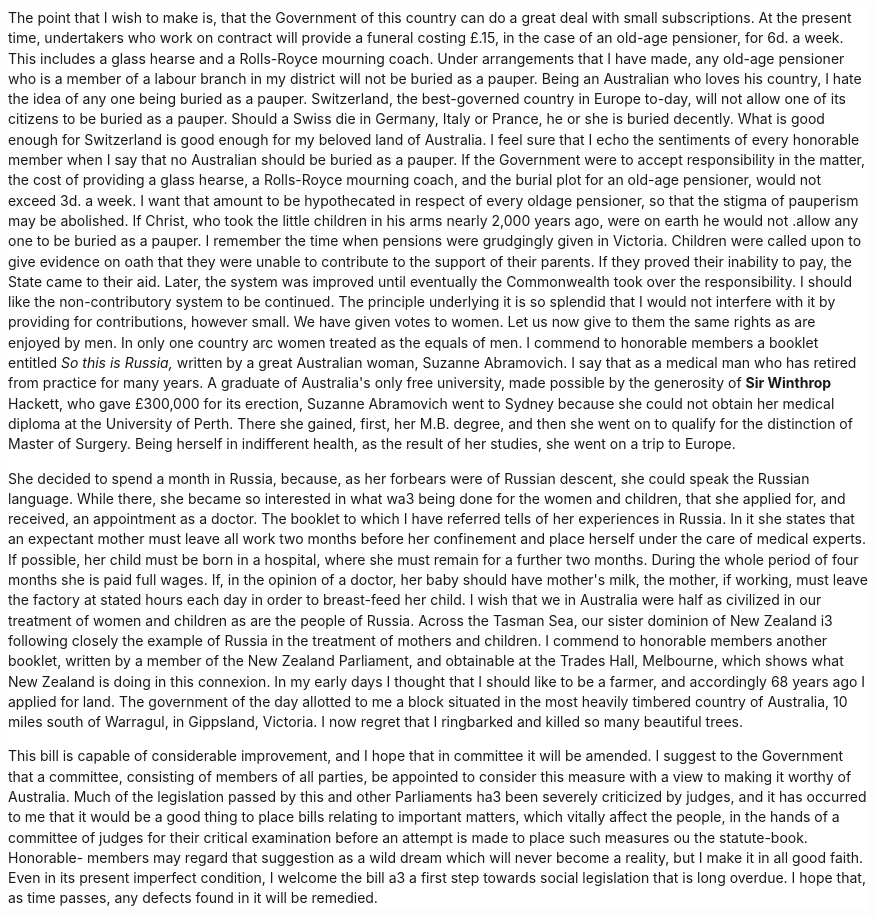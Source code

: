 The point that I wish to make is, that the Government of this country can do a great deal with small subscriptions. At the present time, undertakers who work on contract will provide a funeral costing £.15, in the case of an old-age pensioner, for 6d. a week. This includes a glass hearse and a Rolls-Royce mourning coach. Under arrangements that I have made, any old-age pensioner who is a member of a labour branch in my district will not be buried as a pauper. Being an Australian who loves his country, I hate the idea of any one being buried as a pauper. Switzerland, the best-governed country in Europe to-day, will not allow one of its citizens to be buried as a pauper. Should a Swiss die in Germany, Italy or Prance, he or she is buried decently. What is good enough for Switzerland is good enough for my beloved land of Australia. I feel sure that I echo the sentiments of every honorable member when I say that no Australian should be buried as a pauper. If the Government were to accept responsibility in the matter, the cost of providing a glass hearse, a Rolls-Royce mourning coach, and the burial plot for an old-age pensioner, would not exceed 3d. a week. I want that amount to be hypothecated in respect of every oldage pensioner, so that the stigma of pauperism may be abolished. If Christ, who took the little children in his arms nearly 2,000 years ago, were on earth he would not .allow any one to be buried as a pauper. I remember the time when pensions were grudgingly given in Victoria. Children were called upon to give evidence on oath that they were unable to contribute to the support of their parents. If they proved their inability to pay, the State came to their aid. Later, the system was improved until eventually the Commonwealth took over the responsibility. I should like the non-contributory system to be continued. The principle underlying it is so splendid that I would not interfere with it by providing for contributions, however  small.  We have given votes to women. Let us now give to them the same rights as are enjoyed by men. In only one country arc women treated as the equals of men. I commend to honorable members a booklet entitled  *So this is Russia,*  written by a great Australian woman, Suzanne Abramovich. I say that as a medical man who has retired from practice for many years. A graduate of Australia's only free university, made possible by the generosity of  **Sir Winthrop**  Hackett, who gave £300,000 for its erection, Suzanne Abramovich went to Sydney because she could not obtain her medical diploma at the University of Perth. There she gained, first, her M.B. degree, and then she went on to qualify for the distinction of Master of Surgery. Being herself in indifferent health, as the result of her studies, she went on a trip to Europe. 

She decided to spend a month in Russia, because, as her forbears were of Russian descent, she could speak the Russian language. While there, she became so interested in what wa3 being done for the women and children, that she applied for, and received, an appointment as a doctor. The booklet to which I have referred tells of her experiences in Russia. In it she states that an expectant mother must leave all work two months before her confinement and place herself under the care of medical experts. If possible, her child must be born in a hospital, where she must remain for a further two months. During the whole period of four months she is paid full wages. If, in the opinion of a doctor, her baby should have mother's milk, the mother, if working, must leave the factory at stated hours each day in order to breast-feed her child. I wish that we in Australia were half as civilized in our treatment of women and children as are the people of Russia. Across the Tasman Sea, our sister dominion of New Zealand i3 following closely the example of Russia in the treatment of mothers and children. I commend to honorable members another booklet, written by a member of the New Zealand Parliament, and obtainable at the Trades Hall, Melbourne, which shows what New Zealand is doing in this connexion. In my early days I thought that I should like to be a farmer, and accordingly 68 years ago I applied for land. The government of the day allotted to me a block situated in the most heavily timbered country of Australia, 10 miles south of Warragul, in Gippsland, Victoria. I now regret that I  ringbarked  and killed so many beautiful trees. 

This bill is capable of considerable improvement, and I hope that in committee it will be amended. I suggest to the Government that a committee, consisting of members of all parties, be appointed to consider this measure with a view to making it worthy of Australia. Much of the legislation passed by this and other Parliaments ha3 been severely criticized by judges, and it has occurred to me that it would be a good thing to place bills relating to important matters, which vitally affect the people, in the hands of a committee of judges for their  critical examination before an attempt is made to place such measures ou the statute-book. Honorable- members may regard that suggestion as a wild dream which will never become a reality, but I make it in all good faith. Even in its present imperfect condition, I welcome the bill  a3  a first step towards social legislation that is long overdue. I hope that, as time passes, any defects found in it will be remedied. 
